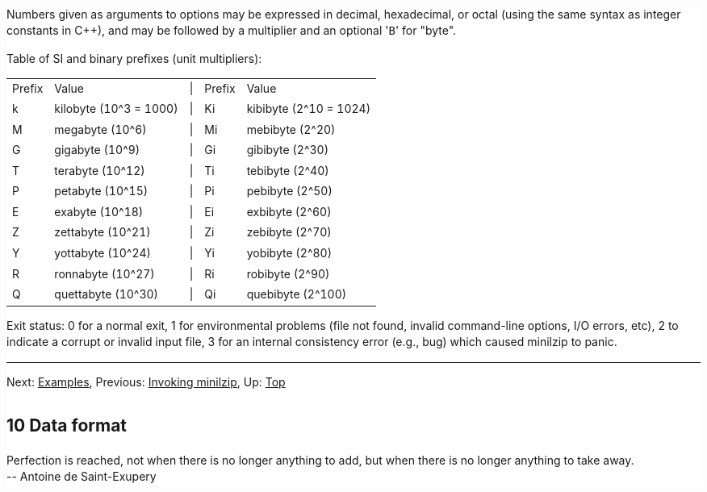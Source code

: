    </dd></dl>

   <p>Numbers given as arguments to options may be expressed in decimal,
hexadecimal, or octal (using the same syntax as integer constants in C++),
and may be followed by a multiplier and an optional '<samp><span class="samp">B</span></samp>' for "byte".

   </p><p>Table of SI and binary prefixes (unit multipliers):

   </p><p><table summary=""><tbody><tr align="left"><td valign="top">Prefix </td><td valign="top">Value               </td><td valign="top">| </td><td valign="top">Prefix </td><td valign="top">Value
<br></td></tr><tr align="left"><td valign="top">k </td><td valign="top">kilobyte   (10^3 = 1000) </td><td valign="top">| </td><td valign="top">Ki </td><td valign="top">kibibyte  (2^10 = 1024)
<br></td></tr><tr align="left"><td valign="top">M </td><td valign="top">megabyte   (10^6)        </td><td valign="top">| </td><td valign="top">Mi </td><td valign="top">mebibyte  (2^20)
<br></td></tr><tr align="left"><td valign="top">G </td><td valign="top">gigabyte   (10^9)        </td><td valign="top">| </td><td valign="top">Gi </td><td valign="top">gibibyte  (2^30)
<br></td></tr><tr align="left"><td valign="top">T </td><td valign="top">terabyte   (10^12)       </td><td valign="top">| </td><td valign="top">Ti </td><td valign="top">tebibyte  (2^40)
<br></td></tr><tr align="left"><td valign="top">P </td><td valign="top">petabyte   (10^15)       </td><td valign="top">| </td><td valign="top">Pi </td><td valign="top">pebibyte  (2^50)
<br></td></tr><tr align="left"><td valign="top">E </td><td valign="top">exabyte    (10^18)       </td><td valign="top">| </td><td valign="top">Ei </td><td valign="top">exbibyte  (2^60)
<br></td></tr><tr align="left"><td valign="top">Z </td><td valign="top">zettabyte  (10^21)       </td><td valign="top">| </td><td valign="top">Zi </td><td valign="top">zebibyte  (2^70)
<br></td></tr><tr align="left"><td valign="top">Y </td><td valign="top">yottabyte  (10^24)       </td><td valign="top">| </td><td valign="top">Yi </td><td valign="top">yobibyte  (2^80)
<br></td></tr><tr align="left"><td valign="top">R </td><td valign="top">ronnabyte  (10^27)       </td><td valign="top">| </td><td valign="top">Ri </td><td valign="top">robibyte  (2^90)
<br></td></tr><tr align="left"><td valign="top">Q </td><td valign="top">quettabyte (10^30)       </td><td valign="top">| </td><td valign="top">Qi </td><td valign="top">quebibyte (2^100)
   <br></td></tr></tbody></table>

   </p><pre class="sp">
</pre>
Exit status: 0 for a normal exit, 1 for environmental problems
(file not found, invalid command-line options, I/O errors, etc), 2 to
indicate a corrupt or invalid input file, 3 for an internal consistency
error (e.g., bug) which caused minilzip to panic.

<div class="node">
<a name="Data-format"></a>
<p></p><hr>
Next:&nbsp;<a rel="next" accesskey="n" href="#Examples">Examples</a>,
Previous:&nbsp;<a rel="previous" accesskey="p" href="#Invoking-minilzip">Invoking minilzip</a>,
Up:&nbsp;<a rel="up" accesskey="u" href="#Top">Top</a>

</div>

<h2 class="chapter">10 Data format</h2>

<p><a name="index-data-format-63"></a>
Perfection is reached, not when there is no longer anything to add, but
when there is no longer anything to take away.<br>
-- Antoine de Saint-Exupery
